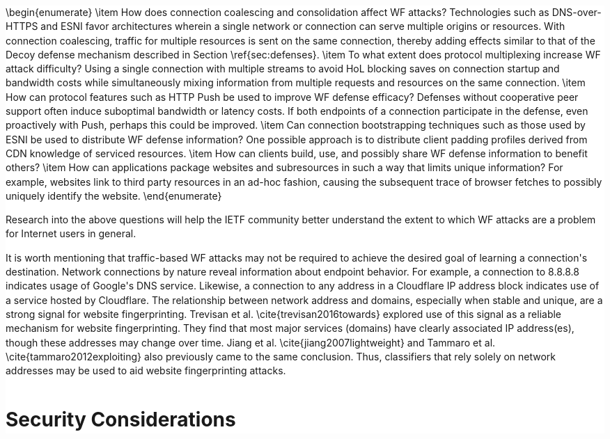 \begin{enumerate}
\item How does connection coalescing and consolidation affect WF attacks? Technologies such as DNS-over-HTTPS
and ESNI favor architectures wherein a single network or connection can serve multiple origins or resources.
With connection coalescing, traffic for multiple resources is sent on the same connection, thereby adding
effects similar to that of the Decoy defense mechanism described in Section \ref{sec:defenses}.
\item To what extent does protocol multiplexing increase WF attack difficulty? Using a single connection
with multiple streams to avoid HoL blocking saves on connection startup and bandwidth costs while simultaneously
mixing information from multiple requests and resources on the same connection.
\item How can protocol features such as HTTP Push be used to improve WF defense efficacy? Defenses without
cooperative peer support often induce suboptimal bandwidth or latency costs. If both endpoints of a connection
participate in the defense, even proactively with Push, perhaps this could be improved.
\item Can connection bootstrapping techniques such as those used by ESNI be used to distribute WF defense
information? One possible approach is to distribute client padding profiles derived from CDN knowledge
of serviced resources.
\item How can clients build, use, and possibly share WF defense information to benefit others?
\item How can applications package websites and subresources in such a way that limits unique information?
For example, websites link to third party resources in an ad-hoc fashion, causing the subsequent trace of
browser fetches to possibly uniquely identify the website.
\end{enumerate}

Research into the above questions will help the IETF community better understand the extent to which
WF attacks are a problem for Internet users in general.

It is worth mentioning that traffic-based WF attacks may not be required to achieve the desired
goal of learning a connection's destination. Network connections by nature reveal information
about endpoint behavior. For example, a connection to 8.8.8.8 indicates usage of Google's
DNS service. Likewise, a connection to any address in a Cloudflare IP address block indicates
use of a service hosted by Cloudflare. The relationship between network address
and domains, especially when stable and unique, are a strong signal for website
fingerprinting. Trevisan et al. \cite{trevisan2016towards} explored use of this
signal as a reliable mechanism for website fingerprinting. They find that
most major services (domains) have clearly associated IP address(es), though
these addresses may change over time. Jiang et al. \cite{jiang2007lightweight}
and Tammaro et al. \cite{tammaro2012exploiting} also previously came to the same
conclusion. Thus, classifiers that rely solely on network addresses may be used to
aid website fingerprinting attacks.

# Security Considerations
